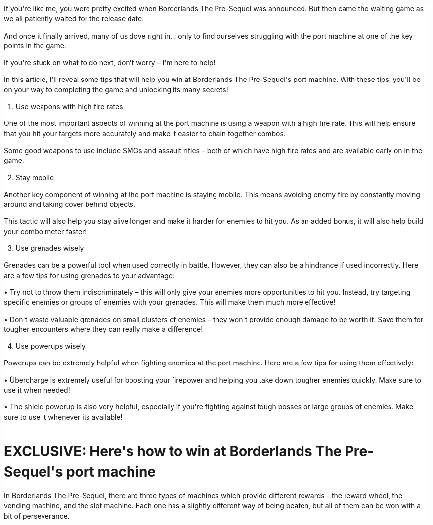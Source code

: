 If you're like me, you were pretty excited when Borderlands The Pre-Sequel was announced. But then came the waiting game as we all patiently waited for the release date.

And once it finally arrived, many of us dove right in… only to find ourselves struggling with the port machine at one of the key points in the game.

If you're stuck on what to do next, don't worry – I'm here to help!

In this article, I'll reveal some tips that will help you win at Borderlands The Pre-Sequel's port machine. With these tips, you'll be on your way to completing the game and unlocking its many secrets!

1. Use weapons with high fire rates

One of the most important aspects of winning at the port machine is using a weapon with a high fire rate. This will help ensure that you hit your targets more accurately and make it easier to chain together combos.

Some good weapons to use include SMGs and assault rifles – both of which have high fire rates and are available early on in the game.

2. Stay mobile

Another key component of winning at the port machine is staying mobile. This means avoiding enemy fire by constantly moving around and taking cover behind objects.

This tactic will also help you stay alive longer and make it harder for enemies to hit you. As an added bonus, it will also help build your combo meter faster!

3. Use grenades wisely

Grenades can be a powerful tool when used correctly in battle. However, they can also be a hindrance if used incorrectly. Here are a few tips for using grenades to your advantage:

• Try not to throw them indiscriminately – this will only give your enemies more opportunities to hit you. Instead, try targeting specific enemies or groups of enemies with your grenades. This will make them much more effective!


• Don't waste valuable grenades on small clusters of enemies – they won't provide enough damage to be worth it. Save them for tougher encounters where they can really make a difference!

4. Use powerups wisely

Powerups can be extremely helpful when fighting enemies at the port machine. Here are a few tips for using them effectively:

• Übercharge is extremely useful for boosting your firepower and helping you take down tougher enemies quickly. Make sure to use it when needed!

• The shield powerup is also very helpful, especially if you're fighting against tough bosses or large groups of enemies. Make sure to use it whenever its available!

#  EXCLUSIVE: Here's how to win at Borderlands The Pre-Sequel's port machine

In Borderlands The Pre-Sequel, there are three types of machines which provide different rewards - the reward wheel, the vending machine, and the slot machine. Each one has a slightly different way of being beaten, but all of them can be won with a bit of perseverance.

